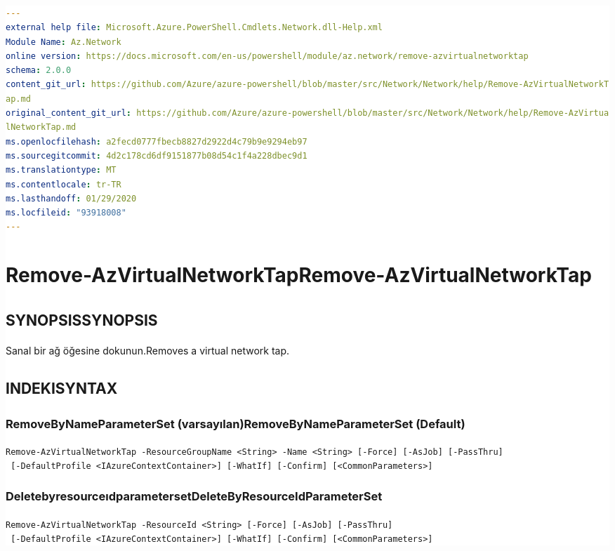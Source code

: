 ```yaml
---
external help file: Microsoft.Azure.PowerShell.Cmdlets.Network.dll-Help.xml
Module Name: Az.Network
online version: https://docs.microsoft.com/en-us/powershell/module/az.network/remove-azvirtualnetworktap
schema: 2.0.0
content_git_url: https://github.com/Azure/azure-powershell/blob/master/src/Network/Network/help/Remove-AzVirtualNetworkTap.md
original_content_git_url: https://github.com/Azure/azure-powershell/blob/master/src/Network/Network/help/Remove-AzVirtualNetworkTap.md
ms.openlocfilehash: a2fecd0777fbecb8827d2922d4c79b9e9294eb97
ms.sourcegitcommit: 4d2c178cd6df9151877b08d54c1f4a228dbec9d1
ms.translationtype: MT
ms.contentlocale: tr-TR
ms.lasthandoff: 01/29/2020
ms.locfileid: "93918008"
---
```

# <span data-ttu-id="9fbd6-101">Remove-AzVirtualNetworkTap</span><span class="sxs-lookup"><span data-stu-id="9fbd6-101">Remove-AzVirtualNetworkTap</span></span>

## <span data-ttu-id="9fbd6-102">SYNOPSIS</span><span class="sxs-lookup"><span data-stu-id="9fbd6-102">SYNOPSIS</span></span>
<span data-ttu-id="9fbd6-103">Sanal bir ağ öğesine dokunun.</span><span class="sxs-lookup"><span data-stu-id="9fbd6-103">Removes a virtual network tap.</span></span>

## <span data-ttu-id="9fbd6-104">INDEKI</span><span class="sxs-lookup"><span data-stu-id="9fbd6-104">SYNTAX</span></span>

### <span data-ttu-id="9fbd6-105">RemoveByNameParameterSet (varsayılan)</span><span class="sxs-lookup"><span data-stu-id="9fbd6-105">RemoveByNameParameterSet (Default)</span></span>
```
Remove-AzVirtualNetworkTap -ResourceGroupName <String> -Name <String> [-Force] [-AsJob] [-PassThru]
 [-DefaultProfile <IAzureContextContainer>] [-WhatIf] [-Confirm] [<CommonParameters>]
```

### <span data-ttu-id="9fbd6-106">Deletebyresourceıdparameterset</span><span class="sxs-lookup"><span data-stu-id="9fbd6-106">DeleteByResourceIdParameterSet</span></span>
```
Remove-AzVirtualNetworkTap -ResourceId <String> [-Force] [-AsJob] [-PassThru]
 [-DefaultProfile <IAzureContextContainer>] [-WhatIf] [-Confirm] [<CommonParameters>]
```

